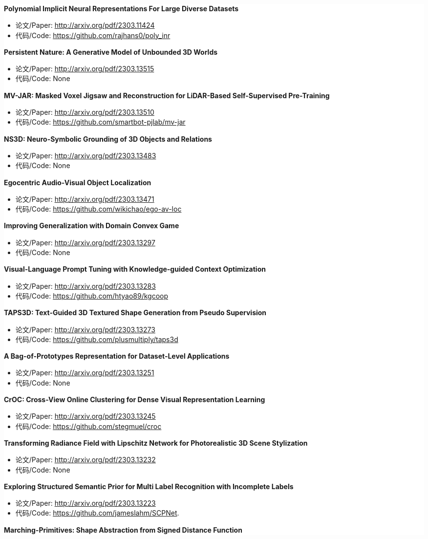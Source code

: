 **Polynomial Implicit Neural Representations For Large Diverse Datasets**

- 论文/Paper: http://arxiv.org/pdf/2303.11424
- 代码/Code: https://github.com/rajhans0/poly_inr

**Persistent Nature: A Generative Model of Unbounded 3D Worlds**

- 论文/Paper: http://arxiv.org/pdf/2303.13515
- 代码/Code: None

**MV-JAR: Masked Voxel Jigsaw and Reconstruction for LiDAR-Based Self-Supervised Pre-Training**

- 论文/Paper: http://arxiv.org/pdf/2303.13510
- 代码/Code: https://github.com/smartbot-pjlab/mv-jar

**NS3D: Neuro-Symbolic Grounding of 3D Objects and Relations**

- 论文/Paper: http://arxiv.org/pdf/2303.13483
- 代码/Code: None

**Egocentric Audio-Visual Object Localization**

- 论文/Paper: http://arxiv.org/pdf/2303.13471
- 代码/Code: https://github.com/wikichao/ego-av-loc

**Improving Generalization with Domain Convex Game**

- 论文/Paper: http://arxiv.org/pdf/2303.13297
- 代码/Code: None

**Visual-Language Prompt Tuning with Knowledge-guided Context Optimization**

- 论文/Paper: http://arxiv.org/pdf/2303.13283
- 代码/Code: https://github.com/htyao89/kgcoop

**TAPS3D: Text-Guided 3D Textured Shape Generation from Pseudo Supervision**

- 论文/Paper: http://arxiv.org/pdf/2303.13273
- 代码/Code: https://github.com/plusmultiply/taps3d

**A Bag-of-Prototypes Representation for Dataset-Level Applications**

- 论文/Paper: http://arxiv.org/pdf/2303.13251
- 代码/Code: None

**CrOC: Cross-View Online Clustering for Dense Visual Representation Learning**

- 论文/Paper: http://arxiv.org/pdf/2303.13245
- 代码/Code: https://github.com/stegmuel/croc

**Transforming Radiance Field with Lipschitz Network for Photorealistic 3D Scene Stylization**

- 论文/Paper: http://arxiv.org/pdf/2303.13232
- 代码/Code: None

**Exploring Structured Semantic Prior for Multi Label Recognition with Incomplete Labels**

- 论文/Paper: http://arxiv.org/pdf/2303.13223
- 代码/Code: https://github.com/jameslahm/SCPNet.

**Marching-Primitives: Shape Abstraction from Signed Distance Function**

